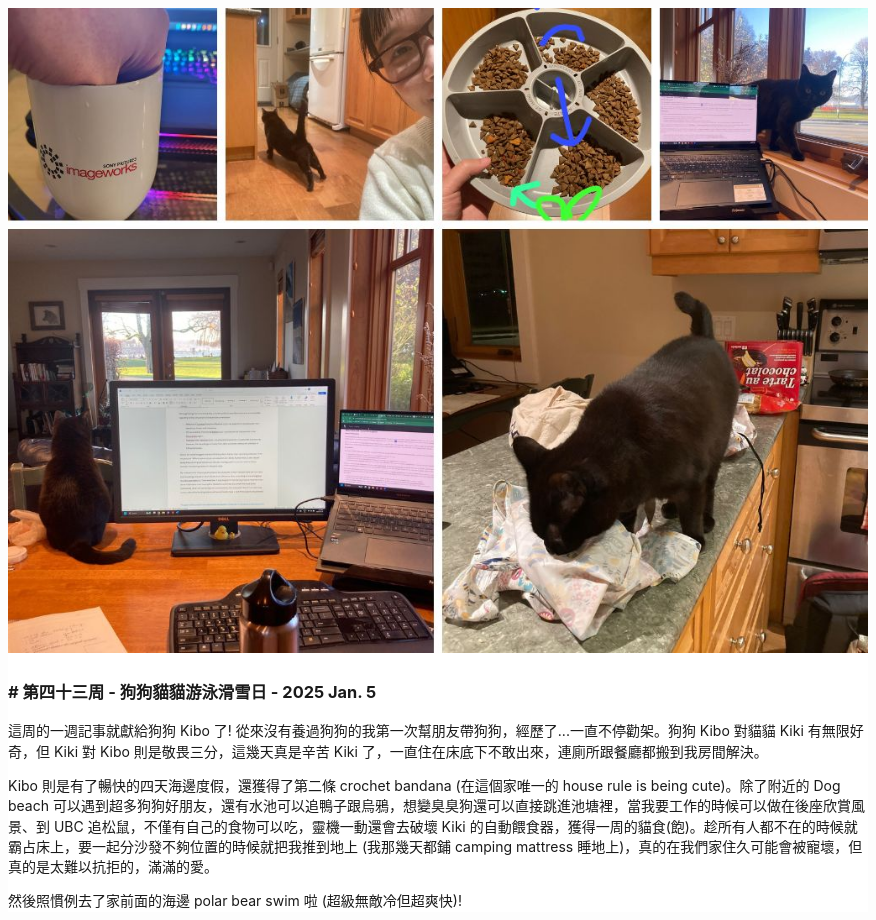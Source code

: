 ![](./week44/IMG_1111.jpg)


### # 第四十三周 - 狗狗貓貓游泳滑雪日 - 2025 Jan. 5

這周的一週記事就獻給狗狗 Kibo 了! 從來沒有養過狗狗的我第一次幫朋友帶狗狗，經歷了...一直不停勸架。狗狗 Kibo 對貓貓 Kiki 有無限好奇，但 Kiki 對 Kibo 則是敬畏三分，這幾天真是辛苦 Kiki 了，一直住在床底下不敢出來，連廁所跟餐廳都搬到我房間解決。

Kibo 則是有了暢快的四天海邊度假，還獲得了第二條 crochet bandana (在這個家唯一的 house rule is being cute)。除了附近的 Dog beach 可以遇到超多狗狗好朋友，還有水池可以追鴨子跟烏鴉，想變臭臭狗還可以直接跳進池塘裡，當我要工作的時候可以做在後座欣賞風景、到 UBC 追松鼠，不僅有自己的食物可以吃，靈機一動還會去破壞 Kiki 的自動餵食器，獲得一周的貓食(飽)。趁所有人都不在的時候就霸占床上，要一起分沙發不夠位置的時候就把我推到地上 (我那幾天都鋪 camping mattress 睡地上)，真的在我們家住久可能會被寵壞，但真的是太難以抗拒的，滿滿的愛。

然後照慣例去了家前面的海邊 polar bear swim 啦 (超級無敵冷但超爽快)!
